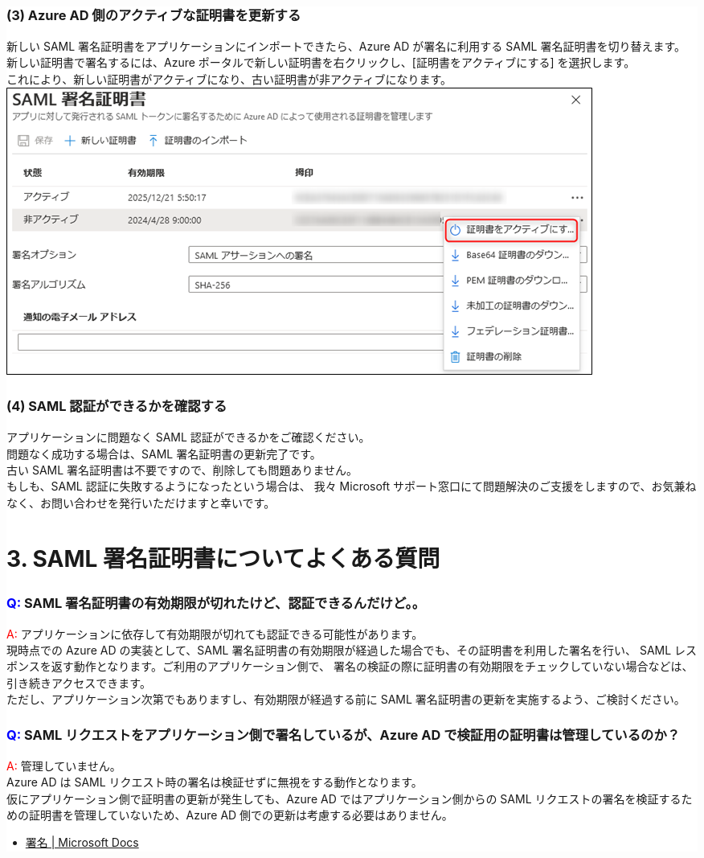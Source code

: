 ### (3) Azure AD 側のアクティブな証明書を更新する
新しい SAML 署名証明書をアプリケーションにインポートできたら、Azure AD が署名に利用する SAML 署名証明書を切り替えます。  
新しい証明書で署名するには、Azure ポータルで新しい証明書を右クリックし、[証明書をアクティブにする] を選択します。  
これにより、新しい証明書がアクティブになり、古い証明書が非アクティブになります。
![](./how-to-update-samlsigningcertificate/CertificateDetail-Active.png)

### (4) SAML 認証ができるかを確認する
アプリケーションに問題なく SAML 認証ができるかをご確認ください。  
問題なく成功する場合は、SAML 署名証明書の更新完了です。  
古い SAML 署名証明書は不要ですので、削除しても問題ありません。  
もしも、SAML 認証に失敗するようになったという場合は、
我々 Microsoft サポート窓口にて問題解決のご支援をしますので、お気兼ねなく、お問い合わせを発行いただけますと幸いです。

# 3. SAML 署名証明書についてよくある質問
### <span style="color: blue; ">Q:</span> SAML 署名証明書の有効期限が切れたけど、認証できるんだけど。。   
<span style="color: red; ">A:</span> アプリケーションに依存して有効期限が切れても認証できる可能性があります。  
現時点での Azure AD の実装として、SAML 署名証明書の有効期限が経過した場合でも、その証明書を利用した署名を行い、 SAML レスポンスを返す動作となります。ご利用のアプリケーション側で、 署名の検証の際に証明書の有効期限をチェックしていない場合などは、引き続きアクセスできます。  
ただし、アプリケーション次第でもありますし、有効期限が経過する前に SAML 署名証明書の更新を実施するよう、ご検討ください。  

### <span style="color: blue; ">Q:</span> SAML リクエストをアプリケーション側で署名しているが、Azure AD で検証用の証明書は管理しているのか？  
<span style="color: red; ">A:</span> 管理していません。  
Azure AD は SAML リクエスト時の署名は検証せずに無視をする動作となります。  
仮にアプリケーション側で証明書の更新が発生しても、Azure AD ではアプリケーション側からの SAML リクエストの署名を検証するための証明書を管理していないため、Azure AD 側での更新は考慮する必要はありません。

- [署名 | Microsoft Docs](https://docs.microsoft.com/ja-jp/azure/active-directory/develop/single-sign-on-saml-protocol#signature)
